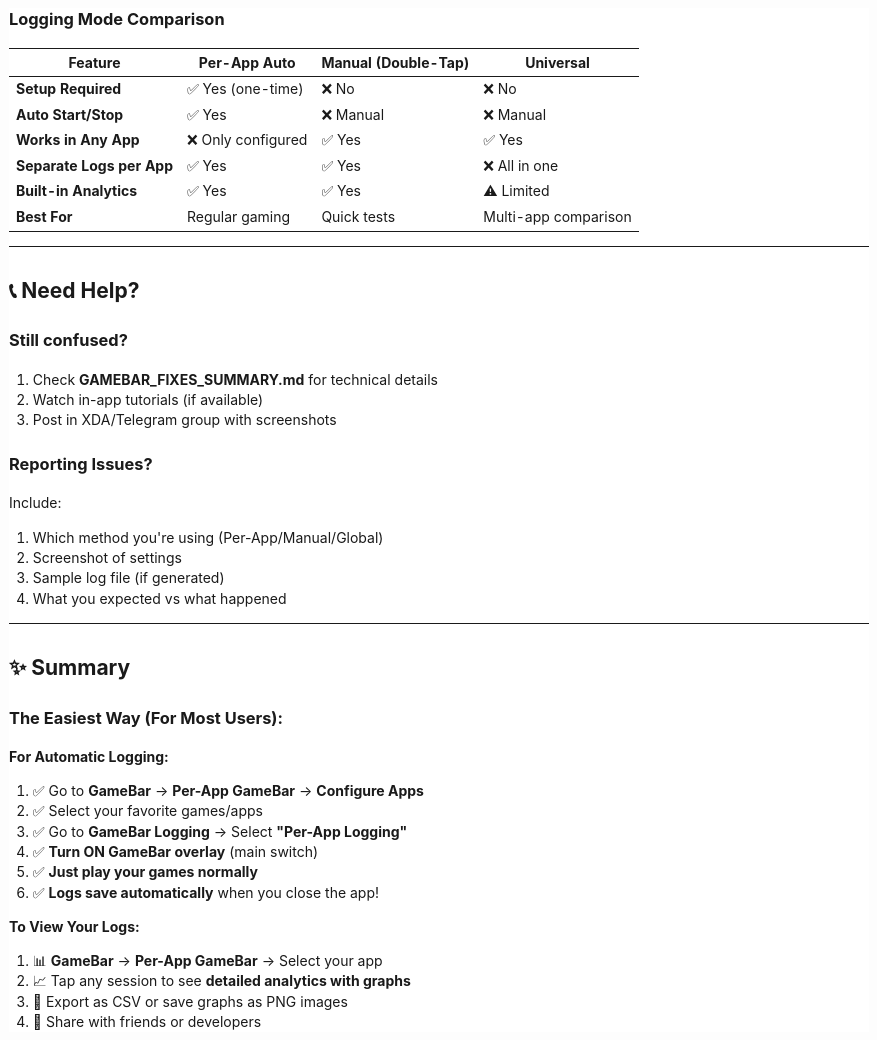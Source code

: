 
### Logging Mode Comparison

| Feature | Per-App Auto | Manual (Double-Tap) | Universal |
|---------|--------------|---------------------|-----------|
| **Setup Required** | ✅ Yes (one-time) | ❌ No | ❌ No |
| **Auto Start/Stop** | ✅ Yes | ❌ Manual | ❌ Manual |
| **Works in Any App** | ❌ Only configured | ✅ Yes | ✅ Yes |
| **Separate Logs per App** | ✅ Yes | ✅ Yes | ❌ All in one |
| **Built-in Analytics** | ✅ Yes | ✅ Yes | ⚠️ Limited |
| **Best For** | Regular gaming | Quick tests | Multi-app comparison |

---

## 📞 Need Help?

### Still confused?
1. Check **GAMEBAR_FIXES_SUMMARY.md** for technical details
2. Watch in-app tutorials (if available)
3. Post in XDA/Telegram group with screenshots

### Reporting Issues?
Include:
1. Which method you're using (Per-App/Manual/Global)
2. Screenshot of settings
3. Sample log file (if generated)
4. What you expected vs what happened

---

## ✨ Summary

### The Easiest Way (For Most Users):

**For Automatic Logging:**
1. ✅ Go to **GameBar** → **Per-App GameBar** → **Configure Apps**
2. ✅ Select your favorite games/apps
3. ✅ Go to **GameBar Logging** → Select **"Per-App Logging"**
4. ✅ **Turn ON GameBar overlay** (main switch)
5. ✅ **Just play your games normally**
6. ✅ **Logs save automatically** when you close the app!

**To View Your Logs:**
1. 📊 **GameBar** → **Per-App GameBar** → Select your app
2. 📈 Tap any session to see **detailed analytics with graphs**
3. 💾 Export as CSV or save graphs as PNG images
4. 🔗 Share with friends or developers
